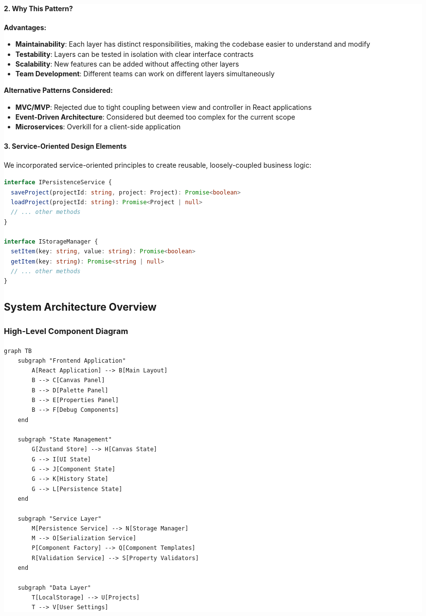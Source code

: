 #### 2. **Why This Pattern?**

**Advantages:**

- **Maintainability**: Each layer has distinct responsibilities, making the codebase easier to understand and modify
- **Testability**: Layers can be tested in isolation with clear interface contracts
- **Scalability**: New features can be added without affecting other layers
- **Team Development**: Different teams can work on different layers simultaneously

**Alternative Patterns Considered:**

- **MVC/MVP**: Rejected due to tight coupling between view and controller in React applications
- **Event-Driven Architecture**: Considered but deemed too complex for the current scope
- **Microservices**: Overkill for a client-side application

#### 3. **Service-Oriented Design Elements**

We incorporated service-oriented principles to create reusable, loosely-coupled business logic:

```typescript
interface IPersistenceService {
  saveProject(projectId: string, project: Project): Promise<boolean>
  loadProject(projectId: string): Promise<Project | null>
  // ... other methods
}

interface IStorageManager {
  setItem(key: string, value: string): Promise<boolean>
  getItem(key: string): Promise<string | null>
  // ... other methods
}
```

## System Architecture Overview

### High-Level Component Diagram

```mermaid
graph TB
    subgraph "Frontend Application"
        A[React Application] --> B[Main Layout]
        B --> C[Canvas Panel]
        B --> D[Palette Panel]
        B --> E[Properties Panel]
        B --> F[Debug Components]
    end

    subgraph "State Management"
        G[Zustand Store] --> H[Canvas State]
        G --> I[UI State]
        G --> J[Component State]
        G --> K[History State]
        G --> L[Persistence State]
    end

    subgraph "Service Layer"
        M[Persistence Service] --> N[Storage Manager]
        M --> O[Serialization Service]
        P[Component Factory] --> Q[Component Templates]
        R[Validation Service] --> S[Property Validators]
    end

    subgraph "Data Layer"
        T[LocalStorage] --> U[Projects]
        T --> V[User Settings]
```